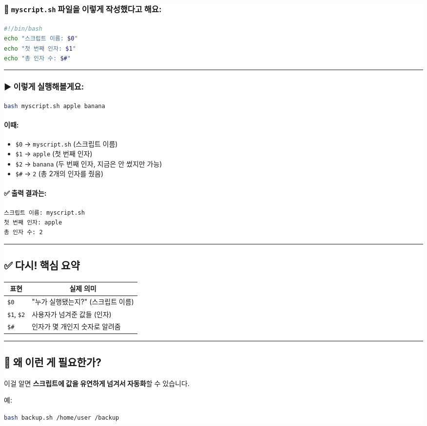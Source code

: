 ### 📄 `myscript.sh` 파일을 이렇게 작성했다고 해요:

```bash
#!/bin/bash
echo "스크립트 이름: $0"
echo "첫 번째 인자: $1"
echo "총 인자 수: $#"
```

---

### ▶ 이렇게 실행해볼게요:

```bash
bash myscript.sh apple banana
```

#### 이때:

- `$0` → `myscript.sh` (스크립트 이름)
- `$1` → `apple` (첫 번째 인자)
- `$2` → `banana` (두 번째 인자, 지금은 안 썼지만 가능)
- `$#` → `2` (총 2개의 인자를 줬음)

#### ✅ 출력 결과는:

```
스크립트 이름: myscript.sh
첫 번째 인자: apple
총 인자 수: 2
```

---

## ✅ 다시! 핵심 요약

| 표현       | 실제 의미                          |
| ---------- | ---------------------------------- |
| `$0`       | "누가 실행됐는지?" (스크립트 이름) |
| `$1`, `$2` | 사용자가 넘겨준 값들 (인자)        |
| `$#`       | 인자가 몇 개인지 숫자로 알려줌     |

---

## 📌 왜 이런 게 필요한가?

이걸 알면 **스크립트에 값을 유연하게 넘겨서 자동화**할 수 있습니다.

예:

```bash
bash backup.sh /home/user /backup
```
